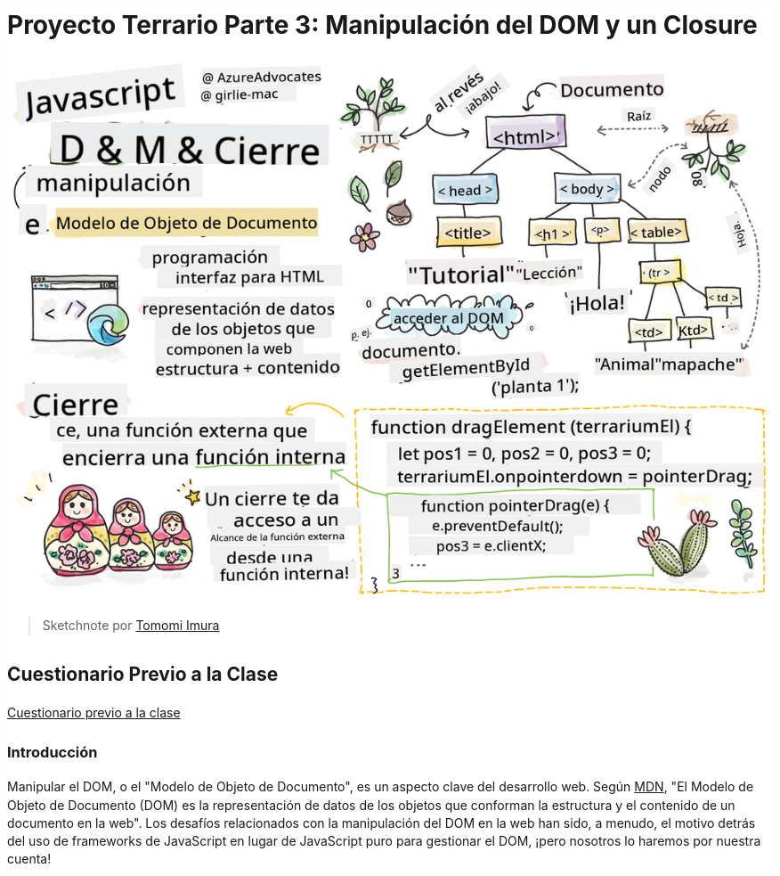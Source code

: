 
# Proyecto Terrario Parte 3: Manipulación del DOM y un Closure

![DOM y un closure](../../../../translated_images/webdev101-js.10280393044d7eaaec7e847574946add7ddae6be2b2194567d848b61d849334a.es.png)
> Sketchnote por [Tomomi Imura](https://twitter.com/girlie_mac)

## Cuestionario Previo a la Clase

[Cuestionario previo a la clase](https://ff-quizzes.netlify.app/web/quiz/19)

### Introducción

Manipular el DOM, o el "Modelo de Objeto de Documento", es un aspecto clave del desarrollo web. Según [MDN](https://developer.mozilla.org/docs/Web/API/Document_Object_Model/Introduction), "El Modelo de Objeto de Documento (DOM) es la representación de datos de los objetos que conforman la estructura y el contenido de un documento en la web". Los desafíos relacionados con la manipulación del DOM en la web han sido, a menudo, el motivo detrás del uso de frameworks de JavaScript en lugar de JavaScript puro para gestionar el DOM, ¡pero nosotros lo haremos por nuestra cuenta!
